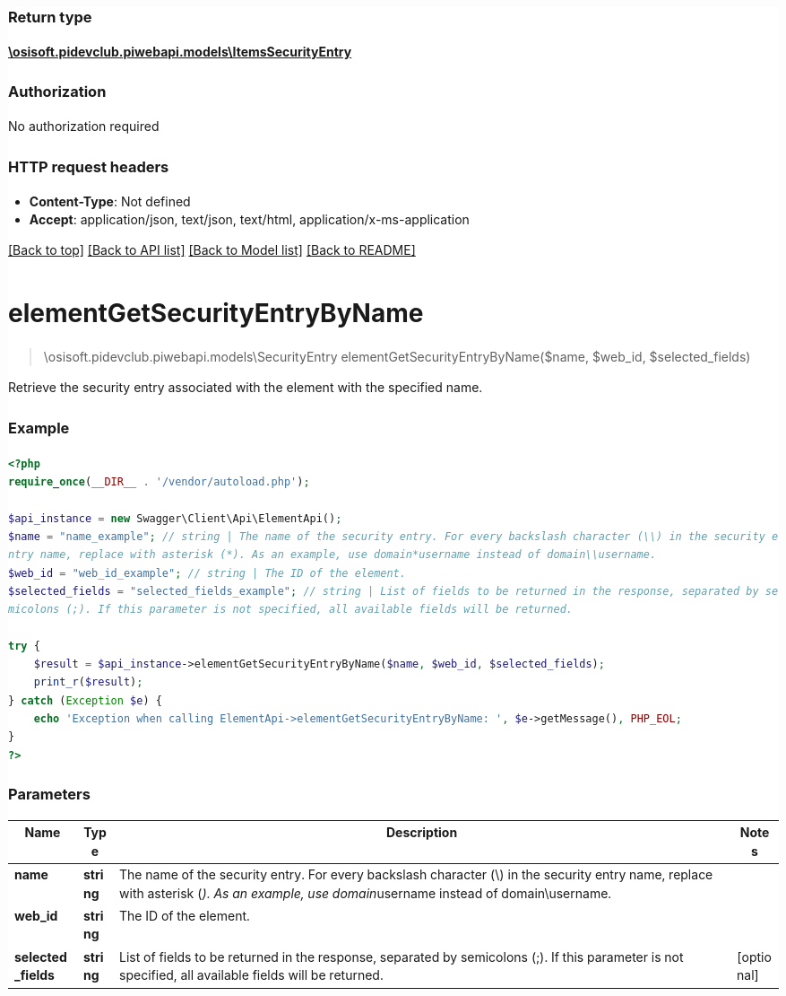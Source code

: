 ### Return type

[**\osisoft.pidevclub.piwebapi.models\ItemsSecurityEntry**](../Model/ItemsSecurityEntry.md)

### Authorization

No authorization required

### HTTP request headers

 - **Content-Type**: Not defined
 - **Accept**: application/json, text/json, text/html, application/x-ms-application

[[Back to top]](#) [[Back to API list]](../../README.md#documentation-for-api-endpoints) [[Back to Model list]](../../README.md#documentation-for-models) [[Back to README]](../../README.md)

# **elementGetSecurityEntryByName**
> \osisoft.pidevclub.piwebapi.models\SecurityEntry elementGetSecurityEntryByName($name, $web_id, $selected_fields)

Retrieve the security entry associated with the element with the specified name.

### Example
```php
<?php
require_once(__DIR__ . '/vendor/autoload.php');

$api_instance = new Swagger\Client\Api\ElementApi();
$name = "name_example"; // string | The name of the security entry. For every backslash character (\\) in the security entry name, replace with asterisk (*). As an example, use domain*username instead of domain\\username.
$web_id = "web_id_example"; // string | The ID of the element.
$selected_fields = "selected_fields_example"; // string | List of fields to be returned in the response, separated by semicolons (;). If this parameter is not specified, all available fields will be returned.

try {
    $result = $api_instance->elementGetSecurityEntryByName($name, $web_id, $selected_fields);
    print_r($result);
} catch (Exception $e) {
    echo 'Exception when calling ElementApi->elementGetSecurityEntryByName: ', $e->getMessage(), PHP_EOL;
}
?>
```

### Parameters

Name | Type | Description  | Notes
------------- | ------------- | ------------- | -------------
 **name** | **string**| The name of the security entry. For every backslash character (\\) in the security entry name, replace with asterisk (*). As an example, use domain*username instead of domain\\username. |
 **web_id** | **string**| The ID of the element. |
 **selected_fields** | **string**| List of fields to be returned in the response, separated by semicolons (;). If this parameter is not specified, all available fields will be returned. | [optional]
